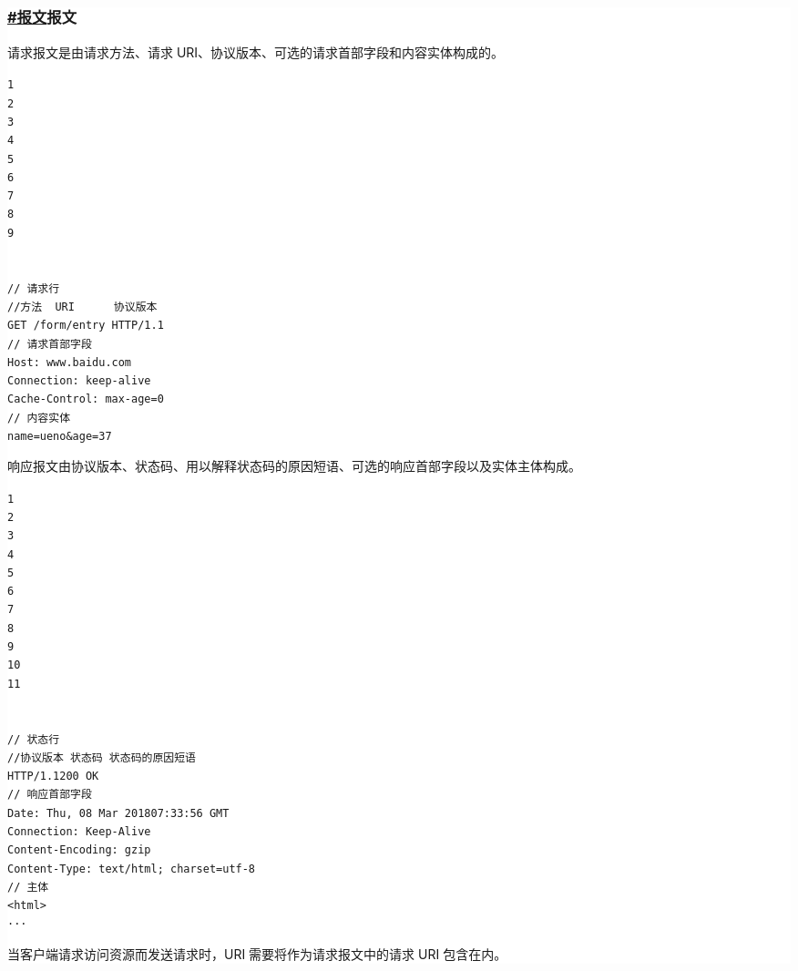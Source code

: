 ### [#报文](#报文)报文

请求报文是由请求方法、请求 URI、协议版本、可选的请求首部字段和内容实体构成的。

    1
    2
    3
    4
    5
    6
    7
    8
    9


    // 请求行
    //方法  URI      协议版本
    GET /form/entry HTTP/1.1
    // 请求首部字段
    Host: www.baidu.com
    Connection: keep-alive
    Cache-Control: max-age=0
    // 内容实体
    name=ueno&age=37


响应报文由协议版本、状态码、用以解释状态码的原因短语、可选的响应首部字段以及实体主体构成。

    1
    2
    3
    4
    5
    6
    7
    8
    9
    10
    11


    // 状态行
    //协议版本 状态码 状态码的原因短语
    HTTP/1.1200 OK
    // 响应首部字段
    Date: Thu, 08 Mar 201807:33:56 GMT
    Connection: Keep-Alive
    Content-Encoding: gzip
    Content-Type: text/html; charset=utf-8
    // 主体
    <html>
    ···


当客户端请求访问资源而发送请求时，URI 需要将作为请求报文中的请求 URI 包含在内。
